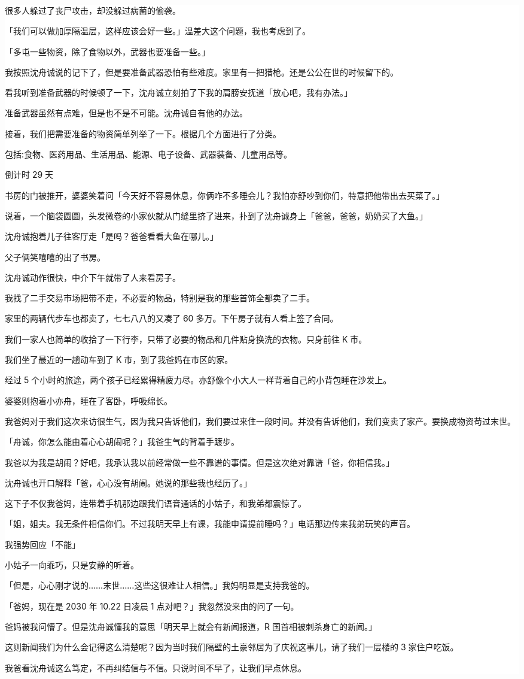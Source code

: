很多人躲过了丧尸攻击，却没躲过病菌的偷袭。

「我们可以做加厚隔温层，这样应该会好一些。」温差大这个问题，我也考虑到了。

「多屯一些物资，除了食物以外，武器也要准备一些。」

我按照沈舟诚说的记下了，但是要准备武器恐怕有些难度。家里有一把猎枪。还是公公在世的时候留下的。

看我听到准备武器的时候顿了一下，沈舟诚立刻拍了下我的肩膀安抚道「放心吧，我有办法。」

准备武器虽然有点难，但是也不是不可能。沈舟诚自有他的办法。

接着，我们把需要准备的物资简单列举了一下。根据几个方面进行了分类。

包括:食物、医药用品、生活用品、能源、电子设备、武器装备、儿童用品等。

倒计时 29 天

书房的门被推开，婆婆笑着问「今天好不容易休息，你俩咋不多睡会儿？我怕亦舒吵到你们，特意把他带出去买菜了。」

说着，一个脑袋圆圆，头发微卷的小家伙就从门缝里挤了进来，扑到了沈舟诚身上「爸爸，爸爸，奶奶买了大鱼。」

沈舟诚抱着儿子往客厅走「是吗？爸爸看看大鱼在哪儿。」

父子俩笑嘻嘻的出了书房。

沈舟诚动作很快，中介下午就带了人来看房子。

我找了二手交易市场把带不走，不必要的物品，特别是我的那些首饰全都卖了二手。

家里的两辆代步车也都卖了，七七八八的又凑了 60 多万。下午房子就有人看上签了合同。

我们一家人也简单的收拾了一下行李，只带了必要的物品和几件贴身换洗的衣物。只身前往 K 市。

我们坐了最近的一趟动车到了 K 市，到了我爸妈在市区的家。

经过 5 个小时的旅途，两个孩子已经累得精疲力尽。亦舒像个小大人一样背着自己的小背包睡在沙发上。

婆婆则抱着小亦舟，睡在了客卧，呼吸绵长。

我爸妈对于我们这次来访很生气，因为我只告诉他们，我们要过来住一段时间。并没有告诉他们，我们变卖了家产。要换成物资苟过末世。

「舟诚，你怎么能由着心心胡闹呢？」我爸生气的背着手踱步。

我爸以为我是胡闹？好吧，我承认我以前经常做一些不靠谱的事情。但是这次绝对靠谱「爸，你相信我。」

沈舟诚也开口解释「爸，心心没有胡闹。她说的那些我也经历了。」

这下子不仅我爸妈，连带着手机那边跟我们语音通话的小姑子，和我弟都震惊了。

「姐，姐夫。我无条件相信你们。不过我明天早上有课，我能申请提前睡吗？」电话那边传来我弟玩笑的声音。

我强势回应「不能」

小姑子一向乖巧，只是安静的听着。

「但是，心心刚才说的……末世……这些这很难让人相信。」我妈明显是支持我爸的。

「爸妈，现在是 2030 年 10.22 日凌晨 1 点对吧？」我忽然没来由的问了一句。

爸妈被我问懵了。但是沈舟诚懂我的意思「明天早上就会有新闻报道，R 国首相被刺杀身亡的新闻。」

这则新闻我们为什么会记得这么清楚呢？因为当时我们隔壁的土豪邻居为了庆祝这事儿，请了我们一层楼的 3 家住户吃饭。

我爸看沈舟诚这么笃定，不再纠结信与不信。只说时间不早了，让我们早点休息。
